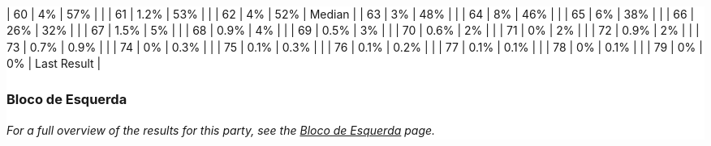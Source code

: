 | 60 | 4% | 57% |  |
| 61 | 1.2% | 53% |  |
| 62 | 4% | 52% | Median |
| 63 | 3% | 48% |  |
| 64 | 8% | 46% |  |
| 65 | 6% | 38% |  |
| 66 | 26% | 32% |  |
| 67 | 1.5% | 5% |  |
| 68 | 0.9% | 4% |  |
| 69 | 0.5% | 3% |  |
| 70 | 0.6% | 2% |  |
| 71 | 0% | 2% |  |
| 72 | 0.9% | 2% |  |
| 73 | 0.7% | 0.9% |  |
| 74 | 0% | 0.3% |  |
| 75 | 0.1% | 0.3% |  |
| 76 | 0.1% | 0.2% |  |
| 77 | 0.1% | 0.1% |  |
| 78 | 0% | 0.1% |  |
| 79 | 0% | 0% | Last Result |

### Bloco de Esquerda

*For a full overview of the results for this party, see the [Bloco de Esquerda](party-blocodeesquerda.html) page.*
